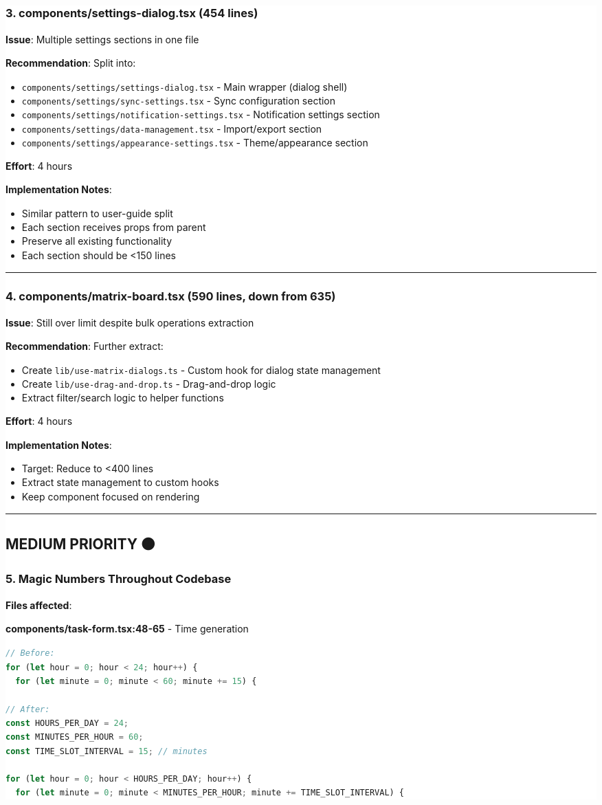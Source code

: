 
### 3. **components/settings-dialog.tsx** (454 lines)
**Issue**: Multiple settings sections in one file

**Recommendation**: Split into:
- `components/settings/settings-dialog.tsx` - Main wrapper (dialog shell)
- `components/settings/sync-settings.tsx` - Sync configuration section
- `components/settings/notification-settings.tsx` - Notification settings section
- `components/settings/data-management.tsx` - Import/export section
- `components/settings/appearance-settings.tsx` - Theme/appearance section

**Effort**: 4 hours

**Implementation Notes**:
- Similar pattern to user-guide split
- Each section receives props from parent
- Preserve all existing functionality
- Each section should be <150 lines

---

### 4. **components/matrix-board.tsx** (590 lines, down from 635)
**Issue**: Still over limit despite bulk operations extraction

**Recommendation**: Further extract:
- Create `lib/use-matrix-dialogs.ts` - Custom hook for dialog state management
- Create `lib/use-drag-and-drop.ts` - Drag-and-drop logic
- Extract filter/search logic to helper functions

**Effort**: 4 hours

**Implementation Notes**:
- Target: Reduce to <400 lines
- Extract state management to custom hooks
- Keep component focused on rendering

---

## MEDIUM PRIORITY 🟠

### 5. **Magic Numbers Throughout Codebase**

**Files affected**:

**components/task-form.tsx:48-65** - Time generation
```typescript
// Before:
for (let hour = 0; hour < 24; hour++) {
  for (let minute = 0; minute < 60; minute += 15) {

// After:
const HOURS_PER_DAY = 24;
const MINUTES_PER_HOUR = 60;
const TIME_SLOT_INTERVAL = 15; // minutes

for (let hour = 0; hour < HOURS_PER_DAY; hour++) {
  for (let minute = 0; minute < MINUTES_PER_HOUR; minute += TIME_SLOT_INTERVAL) {
```
